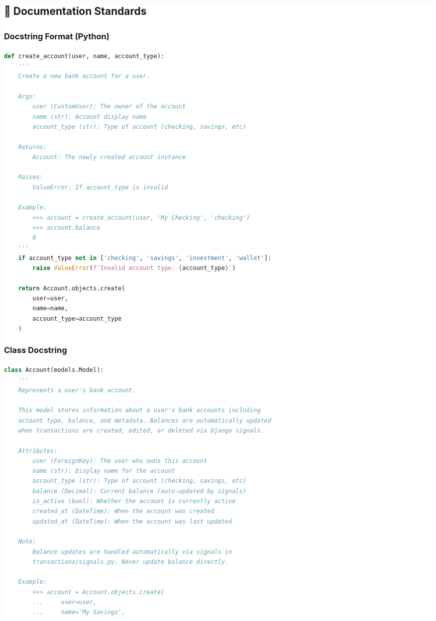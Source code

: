 ## 📝 Documentation Standards

### Docstring Format (Python)

```python
def create_account(user, name, account_type):
    '''
    Create a new bank account for a user.

    Args:
        user (CustomUser): The owner of the account
        name (str): Account display name
        account_type (str): Type of account (checking, savings, etc)

    Returns:
        Account: The newly created account instance

    Raises:
        ValueError: If account_type is invalid

    Example:
        >>> account = create_account(user, 'My Checking', 'checking')
        >>> account.balance
        0
    '''
    if account_type not in ['checking', 'savings', 'investment', 'wallet']:
        raise ValueError(f'Invalid account type: {account_type}')

    return Account.objects.create(
        user=user,
        name=name,
        account_type=account_type
    )
```

### Class Docstring

```python
class Account(models.Model):
    '''
    Represents a user's bank account.

    This model stores information about a user's bank accounts including
    account type, balance, and metadata. Balances are automatically updated
    when transactions are created, edited, or deleted via Django signals.

    Attributes:
        user (ForeignKey): The user who owns this account
        name (str): Display name for the account
        account_type (str): Type of account (checking, savings, etc)
        balance (Decimal): Current balance (auto-updated by signals)
        is_active (bool): Whether the account is currently active
        created_at (DateTime): When the account was created
        updated_at (DateTime): When the account was last updated

    Note:
        Balance updates are handled automatically via signals in
        transactions/signals.py. Never update balance directly.

    Example:
        >>> account = Account.objects.create(
        ...     user=user,
        ...     name='My Savings',
```